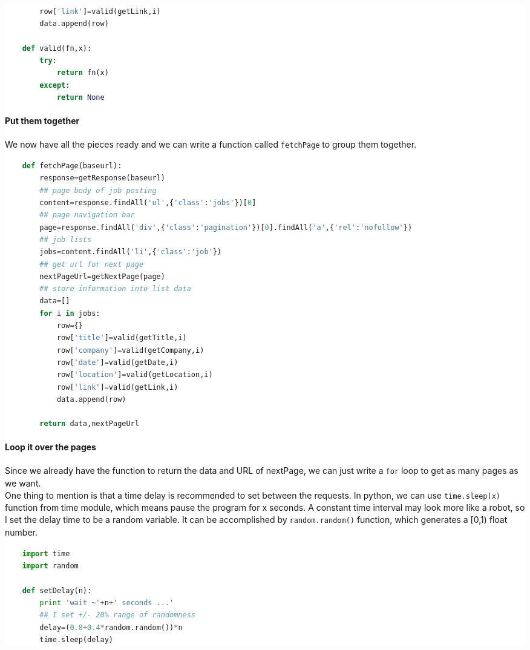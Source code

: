 ```python
		row['link']=valid(getLink,i)
		data.append(row)
		
	def valid(fn,x):
		try:
			return fn(x)
		except:
			return None
```

#### Put them together
We now have all the pieces ready and we can write a function called `fetchPage` to group them together.

```python
	def fetchPage(baseurl):
		response=getResponse(baseurl)
		## page body of job posting
		content=response.findAll('ul',{'class':'jobs'})[0]
		## page navigation bar
		page=response.findAll('div',{'class':'pagination'})[0].findAll('a',{'rel':'nofollow'})
		## job lists
		jobs=content.findAll('li',{'class':'job'})
		## get url for next page
		nextPageUrl=getNextPage(page)
		## store information into list data
		data=[]
		for i in jobs:
			row={}
			row['title']=valid(getTitle,i)
			row['company']=valid(getCompany,i)
			row['date']=valid(getDate,i)
			row['location']=valid(getLocation,i)
			row['link']=valid(getLink,i)
			data.append(row)
	
		return data,nextPageUrl
```

#### Loop it over the pages
Since we already have the function to return the data and URL of nextPage, we can just write a `for` loop to get as many pages as we want.    
One thing to mention is that a time delay is recommended to set between the requests. In python, we can use `time.sleep(x)` function from time module, which means pause the program for x seconds. A constant time interval may look more like a robot, so I set the delay time to be a random variable. It can be accomplished by `random.random()` function, which generates a [0,1) float number.

```python
	import time
	import random
	
	def setDelay(n):
		print 'wait ~'+n+' seconds ...'
		## I set +/- 20% range of randomness
		delay=(0.8+0.4*random.random())*n
		time.sleep(delay)
```
